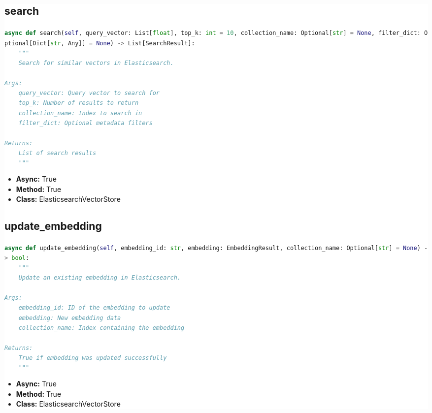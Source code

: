 ## search

```python
async def search(self, query_vector: List[float], top_k: int = 10, collection_name: Optional[str] = None, filter_dict: Optional[Dict[str, Any]] = None) -> List[SearchResult]:
    """
    Search for similar vectors in Elasticsearch.

Args:
    query_vector: Query vector to search for
    top_k: Number of results to return
    collection_name: Index to search in
    filter_dict: Optional metadata filters
    
Returns:
    List of search results
    """
```
* **Async:** True
* **Method:** True
* **Class:** ElasticsearchVectorStore

## update_embedding

```python
async def update_embedding(self, embedding_id: str, embedding: EmbeddingResult, collection_name: Optional[str] = None) -> bool:
    """
    Update an existing embedding in Elasticsearch.

Args:
    embedding_id: ID of the embedding to update
    embedding: New embedding data
    collection_name: Index containing the embedding
    
Returns:
    True if embedding was updated successfully
    """
```
* **Async:** True
* **Method:** True
* **Class:** ElasticsearchVectorStore

